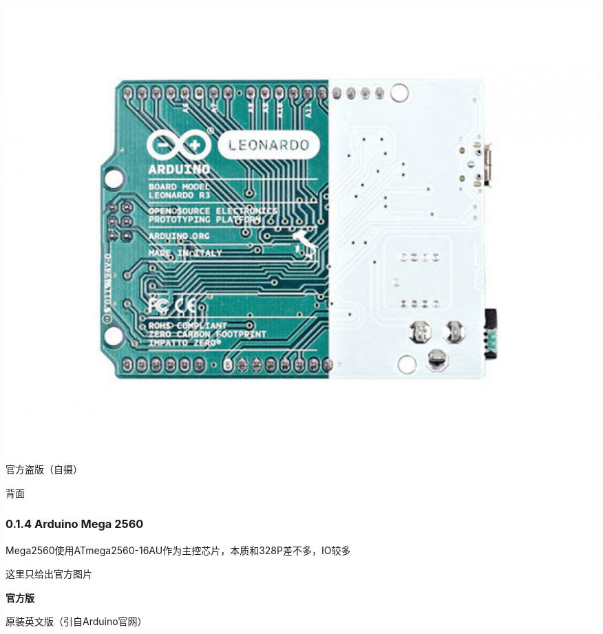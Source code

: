 ![](images/210702a019.jpg)

官方盗版（自摄）

背面


### 0.1.4 Arduino Mega 2560

Mega2560使用ATmega2560-16AU作为主控芯片，本质和328P差不多，IO较多

这里只给出官方图片

**官方版**

原装英文版（引自Arduino官网）

